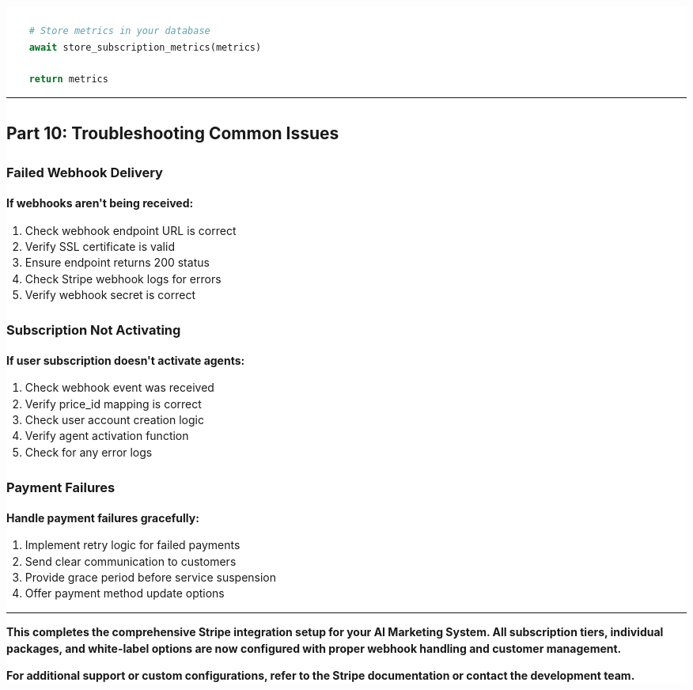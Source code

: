 ```python
    
    # Store metrics in your database
    await store_subscription_metrics(metrics)
    
    return metrics
```

---

## Part 10: Troubleshooting Common Issues

### Failed Webhook Delivery

**If webhooks aren't being received:**

1. Check webhook endpoint URL is correct
2. Verify SSL certificate is valid
3. Ensure endpoint returns 200 status
4. Check Stripe webhook logs for errors
5. Verify webhook secret is correct

### Subscription Not Activating

**If user subscription doesn't activate agents:**

1. Check webhook event was received
2. Verify price_id mapping is correct
3. Check user account creation logic
4. Verify agent activation function
5. Check for any error logs

### Payment Failures

**Handle payment failures gracefully:**

1. Implement retry logic for failed payments
2. Send clear communication to customers
3. Provide grace period before service suspension
4. Offer payment method update options

---

**This completes the comprehensive Stripe integration setup for your AI Marketing System. All subscription tiers, individual packages, and white-label options are now configured with proper webhook handling and customer management.**

**For additional support or custom configurations, refer to the Stripe documentation or contact the development team.**

